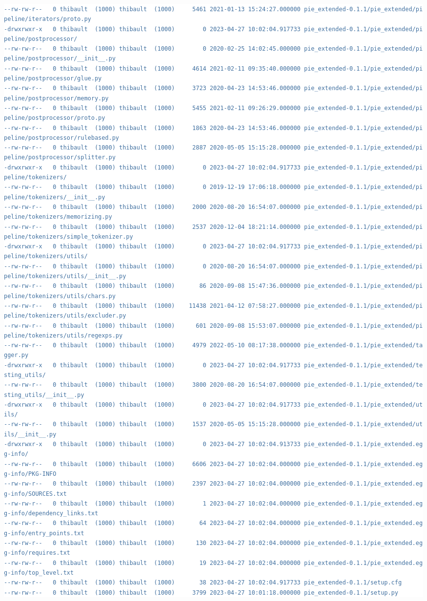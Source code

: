 ```diff
--rw-rw-r--   0 thibault  (1000) thibault  (1000)     5461 2021-01-13 15:24:27.000000 pie_extended-0.1.1/pie_extended/pipeline/iterators/proto.py
-drwxrwxr-x   0 thibault  (1000) thibault  (1000)        0 2023-04-27 10:02:04.917733 pie_extended-0.1.1/pie_extended/pipeline/postprocessor/
--rw-rw-r--   0 thibault  (1000) thibault  (1000)        0 2020-02-25 14:02:45.000000 pie_extended-0.1.1/pie_extended/pipeline/postprocessor/__init__.py
--rw-rw-r--   0 thibault  (1000) thibault  (1000)     4614 2021-02-11 09:35:40.000000 pie_extended-0.1.1/pie_extended/pipeline/postprocessor/glue.py
--rw-rw-r--   0 thibault  (1000) thibault  (1000)     3723 2020-04-23 14:53:46.000000 pie_extended-0.1.1/pie_extended/pipeline/postprocessor/memory.py
--rw-rw-r--   0 thibault  (1000) thibault  (1000)     5455 2021-02-11 09:26:29.000000 pie_extended-0.1.1/pie_extended/pipeline/postprocessor/proto.py
--rw-rw-r--   0 thibault  (1000) thibault  (1000)     1863 2020-04-23 14:53:46.000000 pie_extended-0.1.1/pie_extended/pipeline/postprocessor/rulebased.py
--rw-rw-r--   0 thibault  (1000) thibault  (1000)     2887 2020-05-05 15:15:28.000000 pie_extended-0.1.1/pie_extended/pipeline/postprocessor/splitter.py
-drwxrwxr-x   0 thibault  (1000) thibault  (1000)        0 2023-04-27 10:02:04.917733 pie_extended-0.1.1/pie_extended/pipeline/tokenizers/
--rw-rw-r--   0 thibault  (1000) thibault  (1000)        0 2019-12-19 17:06:18.000000 pie_extended-0.1.1/pie_extended/pipeline/tokenizers/__init__.py
--rw-rw-r--   0 thibault  (1000) thibault  (1000)     2000 2020-08-20 16:54:07.000000 pie_extended-0.1.1/pie_extended/pipeline/tokenizers/memorizing.py
--rw-rw-r--   0 thibault  (1000) thibault  (1000)     2537 2020-12-04 18:21:14.000000 pie_extended-0.1.1/pie_extended/pipeline/tokenizers/simple_tokenizer.py
-drwxrwxr-x   0 thibault  (1000) thibault  (1000)        0 2023-04-27 10:02:04.917733 pie_extended-0.1.1/pie_extended/pipeline/tokenizers/utils/
--rw-rw-r--   0 thibault  (1000) thibault  (1000)        0 2020-08-20 16:54:07.000000 pie_extended-0.1.1/pie_extended/pipeline/tokenizers/utils/__init__.py
--rw-rw-r--   0 thibault  (1000) thibault  (1000)       86 2020-09-08 15:47:36.000000 pie_extended-0.1.1/pie_extended/pipeline/tokenizers/utils/chars.py
--rw-rw-r--   0 thibault  (1000) thibault  (1000)    11438 2021-04-12 07:58:27.000000 pie_extended-0.1.1/pie_extended/pipeline/tokenizers/utils/excluder.py
--rw-rw-r--   0 thibault  (1000) thibault  (1000)      601 2020-09-08 15:53:07.000000 pie_extended-0.1.1/pie_extended/pipeline/tokenizers/utils/regexps.py
--rw-rw-r--   0 thibault  (1000) thibault  (1000)     4979 2022-05-10 08:17:38.000000 pie_extended-0.1.1/pie_extended/tagger.py
-drwxrwxr-x   0 thibault  (1000) thibault  (1000)        0 2023-04-27 10:02:04.917733 pie_extended-0.1.1/pie_extended/testing_utils/
--rw-rw-r--   0 thibault  (1000) thibault  (1000)     3800 2020-08-20 16:54:07.000000 pie_extended-0.1.1/pie_extended/testing_utils/__init__.py
-drwxrwxr-x   0 thibault  (1000) thibault  (1000)        0 2023-04-27 10:02:04.917733 pie_extended-0.1.1/pie_extended/utils/
--rw-rw-r--   0 thibault  (1000) thibault  (1000)     1537 2020-05-05 15:15:28.000000 pie_extended-0.1.1/pie_extended/utils/__init__.py
-drwxrwxr-x   0 thibault  (1000) thibault  (1000)        0 2023-04-27 10:02:04.913733 pie_extended-0.1.1/pie_extended.egg-info/
--rw-rw-r--   0 thibault  (1000) thibault  (1000)     6606 2023-04-27 10:02:04.000000 pie_extended-0.1.1/pie_extended.egg-info/PKG-INFO
--rw-rw-r--   0 thibault  (1000) thibault  (1000)     2397 2023-04-27 10:02:04.000000 pie_extended-0.1.1/pie_extended.egg-info/SOURCES.txt
--rw-rw-r--   0 thibault  (1000) thibault  (1000)        1 2023-04-27 10:02:04.000000 pie_extended-0.1.1/pie_extended.egg-info/dependency_links.txt
--rw-rw-r--   0 thibault  (1000) thibault  (1000)       64 2023-04-27 10:02:04.000000 pie_extended-0.1.1/pie_extended.egg-info/entry_points.txt
--rw-rw-r--   0 thibault  (1000) thibault  (1000)      130 2023-04-27 10:02:04.000000 pie_extended-0.1.1/pie_extended.egg-info/requires.txt
--rw-rw-r--   0 thibault  (1000) thibault  (1000)       19 2023-04-27 10:02:04.000000 pie_extended-0.1.1/pie_extended.egg-info/top_level.txt
--rw-rw-r--   0 thibault  (1000) thibault  (1000)       38 2023-04-27 10:02:04.917733 pie_extended-0.1.1/setup.cfg
--rw-rw-r--   0 thibault  (1000) thibault  (1000)     3799 2023-04-27 10:01:18.000000 pie_extended-0.1.1/setup.py
```
